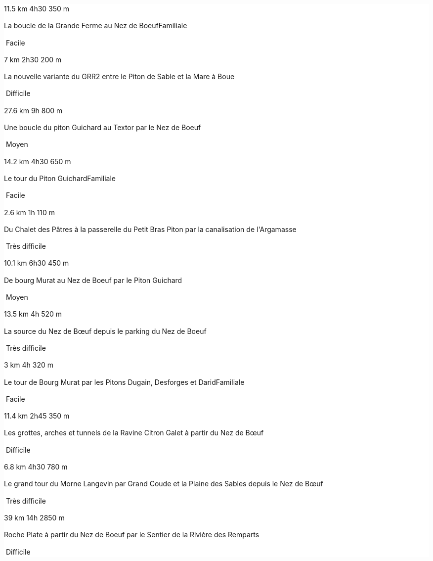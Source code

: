 11.5 km	4h30	350 m	

La boucle de la Grande Ferme au Nez de BoeufFamiliale		

&nbsp;Facile

7 km	2h30	200 m	

La nouvelle variante du GRR2 entre le Piton de Sable et la Mare à Boue		

&nbsp;Difficile

27.6 km	9h	800 m	

Une boucle du piton Guichard au Textor par le Nez de Boeuf		

&nbsp;Moyen

14.2 km	4h30	650 m	

Le tour du Piton GuichardFamiliale		

&nbsp;Facile

2.6 km	1h	110 m	

Du Chalet des Pâtres à la passerelle du Petit Bras Piton par la canalisation de l'Argamasse		

&nbsp;Très difficile

10.1 km	6h30	450 m	

De bourg Murat au Nez de Boeuf par le Piton Guichard		

&nbsp;Moyen

13.5 km	4h	520 m	

La source du Nez de Bœuf depuis le parking du Nez de Boeuf		

&nbsp;Très difficile

3 km	4h	320 m	

Le tour de Bourg Murat par les Pitons Dugain, Desforges et DaridFamiliale		

&nbsp;Facile

11.4 km	2h45	350 m	

Les grottes, arches et tunnels de la Ravine Citron Galet à partir du Nez de Bœuf		

&nbsp;Difficile

6.8 km	4h30	780 m	

Le grand tour du Morne Langevin par Grand Coude et la Plaine des Sables depuis le Nez de Bœuf		

&nbsp;Très difficile

39 km	14h	2850 m	

Roche Plate à partir du Nez de Boeuf par le Sentier de la Rivière des Remparts		

&nbsp;Difficile
